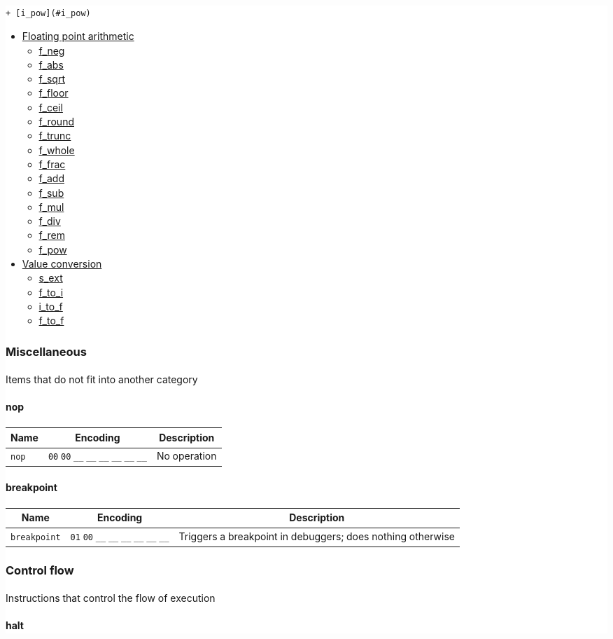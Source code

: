    + [i_pow](#i_pow)
- [Floating point arithmetic](#floating-point-arithmetic)
    + [f_neg](#f_neg)
    + [f_abs](#f_abs)
    + [f_sqrt](#f_sqrt)
    + [f_floor](#f_floor)
    + [f_ceil](#f_ceil)
    + [f_round](#f_round)
    + [f_trunc](#f_trunc)
    + [f_whole](#f_whole)
    + [f_frac](#f_frac)
    + [f_add](#f_add)
    + [f_sub](#f_sub)
    + [f_mul](#f_mul)
    + [f_div](#f_div)
    + [f_rem](#f_rem)
    + [f_pow](#f_pow)
- [Value conversion](#value-conversion)
    + [s_ext](#s_ext)
    + [f_to_i](#f_to_i)
    + [i_to_f](#i_to_f)
    + [f_to_f](#f_to_f)



### Miscellaneous

Items that do not fit into another category

#### nop



| Name | Encoding | Description |
|-|-|-|
| `nop` | `00`&nbsp;`00`&nbsp;`__`&nbsp;`__`&nbsp;`__`&nbsp;`__`&nbsp;`__`&nbsp;`__` | No operation |

#### breakpoint



| Name | Encoding | Description |
|-|-|-|
| `breakpoint` | `01`&nbsp;`00`&nbsp;`__`&nbsp;`__`&nbsp;`__`&nbsp;`__`&nbsp;`__`&nbsp;`__` | Triggers a breakpoint in debuggers; does nothing otherwise |

### Control flow

Instructions that control the flow of execution

#### halt
